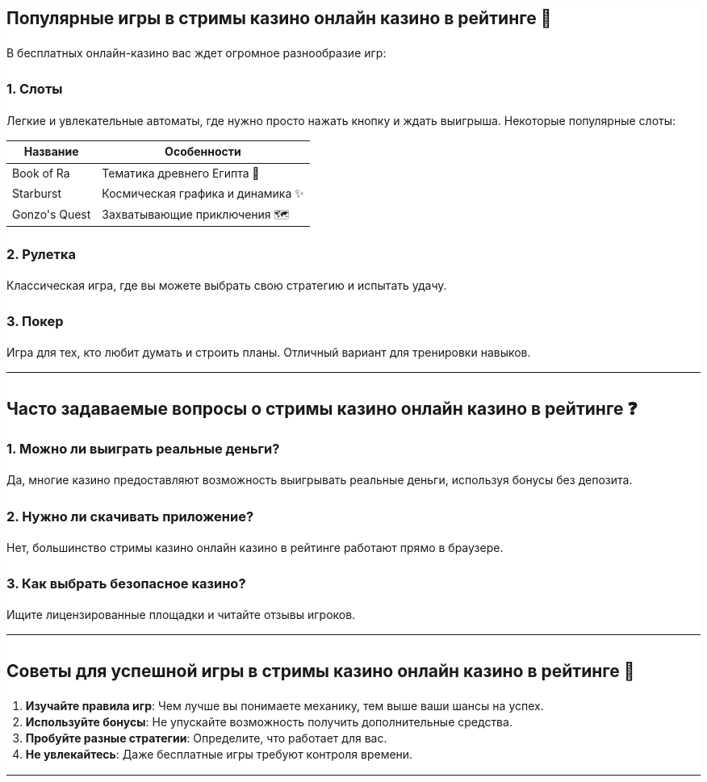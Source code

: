 
## Популярные игры в стримы казино онлайн казино в рейтинге 🌟

В бесплатных онлайн-казино вас ждет огромное разнообразие игр:

### 1. **Слоты**
Легкие и увлекательные автоматы, где нужно просто нажать кнопку и ждать выигрыша. Некоторые популярные слоты:

| **Название**            | **Особенности**                    |
|--------------------------|-------------------------------------|
| Book of Ra              | Тематика древнего Египта 🏺         |
| Starburst               | Космическая графика и динамика ✨   |
| Gonzo's Quest           | Захватывающие приключения 🗺️        |

### 2. **Рулетка**
Классическая игра, где вы можете выбрать свою стратегию и испытать удачу. 

### 3. **Покер**
Игра для тех, кто любит думать и строить планы. Отличный вариант для тренировки навыков.

---

## Часто задаваемые вопросы о стримы казино онлайн казино в рейтинге ❓

### 1. Можно ли выиграть реальные деньги?
Да, многие казино предоставляют возможность выигрывать реальные деньги, используя бонусы без депозита.

### 2. Нужно ли скачивать приложение?
Нет, большинство стримы казино онлайн казино в рейтинге работают прямо в браузере.

### 3. Как выбрать безопасное казино?
Ищите лицензированные площадки и читайте отзывы игроков.

---

## Советы для успешной игры в стримы казино онлайн казино в рейтинге 🧠

1. **Изучайте правила игр**: Чем лучше вы понимаете механику, тем выше ваши шансы на успех.
2. **Используйте бонусы**: Не упускайте возможность получить дополнительные средства.
3. **Пробуйте разные стратегии**: Определите, что работает для вас.
4. **Не увлекайтесь**: Даже бесплатные игры требуют контроля времени.

---
